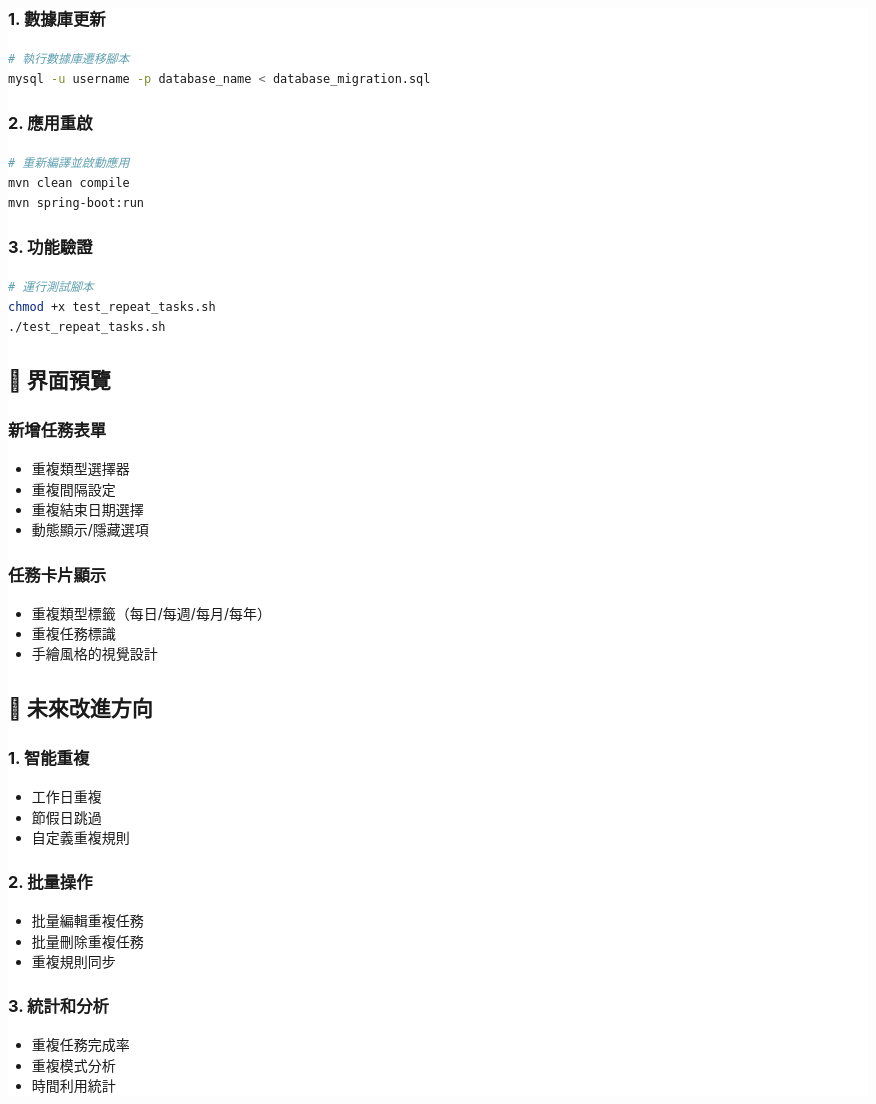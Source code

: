 ### 1. 數據庫更新
```bash
# 執行數據庫遷移腳本
mysql -u username -p database_name < database_migration.sql
```

### 2. 應用重啟
```bash
# 重新編譯並啟動應用
mvn clean compile
mvn spring-boot:run
```

### 3. 功能驗證
```bash
# 運行測試腳本
chmod +x test_repeat_tasks.sh
./test_repeat_tasks.sh
```

## 🎨 界面預覽

### 新增任務表單
- 重複類型選擇器
- 重複間隔設定
- 重複結束日期選擇
- 動態顯示/隱藏選項

### 任務卡片顯示
- 重複類型標籤（每日/每週/每月/每年）
- 重複任務標識
- 手繪風格的視覺設計

## 🔮 未來改進方向

### 1. 智能重複
- 工作日重複
- 節假日跳過
- 自定義重複規則

### 2. 批量操作
- 批量編輯重複任務
- 批量刪除重複任務
- 重複規則同步

### 3. 統計和分析
- 重複任務完成率
- 重複模式分析
- 時間利用統計
